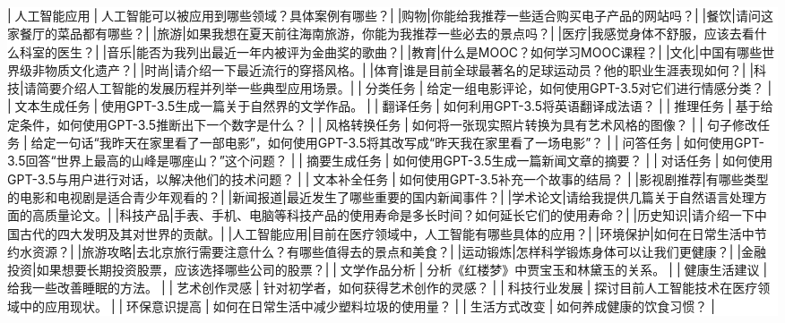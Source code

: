 | 人工智能应用 | 人工智能可以被应用到哪些领域？具体案例有哪些？|
|购物|你能给我推荐一些适合购买电子产品的网站吗？|
|餐饮|请问这家餐厅的菜品都有哪些？|
|旅游|如果我想在夏天前往海南旅游，你能为我推荐一些必去的景点吗？|
|医疗|我感觉身体不舒服，应该去看什么科室的医生？|
|音乐|能否为我列出最近一年内被评为金曲奖的歌曲？|
|教育|什么是MOOC？如何学习MOOC课程？|
|文化|中国有哪些世界级非物质文化遗产？|
|时尚|请介绍一下最近流行的穿搭风格。|
|体育|谁是目前全球最著名的足球运动员？他的职业生涯表现如何？|
|科技|请简要介绍人工智能的发展历程并列举一些典型应用场景。|
| 分类任务 | 给定一组电影评论，如何使用GPT-3.5对它们进行情感分类？ |
| 文本生成任务 | 使用GPT-3.5生成一篇关于自然界的文学作品。        |
| 翻译任务 | 如何利用GPT-3.5将英语翻译成法语？ |
| 推理任务 | 基于给定条件，如何使用GPT-3.5推断出下一个数字是什么？ |
| 风格转换任务 | 如何将一张现实照片转换为具有艺术风格的图像？ |
| 句子修改任务 | 给定一句话“我昨天在家里看了一部电影”，如何使用GPT-3.5将其改写成“昨天我在家里看了一场电影”？ |
| 问答任务 | 如何使用GPT-3.5回答“世界上最高的山峰是哪座山？”这个问题？ |
| 摘要生成任务 | 如何使用GPT-3.5生成一篇新闻文章的摘要？ |
| 对话任务 | 如何使用GPT-3.5与用户进行对话，以解决他们的技术问题？ |
| 文本补全任务 | 如何使用GPT-3.5补充一个故事的结局？ |
|影视剧推荐|有哪些类型的电影和电视剧是适合青少年观看的？|
|新闻报道|最近发生了哪些重要的国内新闻事件？|
|学术论文|请给我提供几篇关于自然语言处理方面的高质量论文。|
|科技产品|手表、手机、电脑等科技产品的使用寿命是多长时间？如何延长它们的使用寿命？|
|历史知识|请介绍一下中国古代的四大发明及其对世界的贡献。|
|人工智能应用|目前在医疗领域中，人工智能有哪些具体的应用？|
|环境保护|如何在日常生活中节约水资源？|
|旅游攻略|去北京旅行需要注意什么？有哪些值得去的景点和美食？|
|运动锻炼|怎样科学锻炼身体可以让我们更健康？|
|金融投资|如果想要长期投资股票，应该选择哪些公司的股票？|
| 文学作品分析                                           | 分析《红楼梦》中贾宝玉和林黛玉的关系。                                 |
| 健康生活建议                                           | 给我一些改善睡眠的方法。                                                 |
| 艺术创作灵感                                           | 针对初学者，如何获得艺术创作的灵感？                                     |
| 科技行业发展                                           | 探讨目前人工智能技术在医疗领域中的应用现状。                           |
| 环保意识提高                                           | 如何在日常生活中减少塑料垃圾的使用量？                                 |
| 生活方式改变                                           | 如何养成健康的饮食习惯？                                                 |